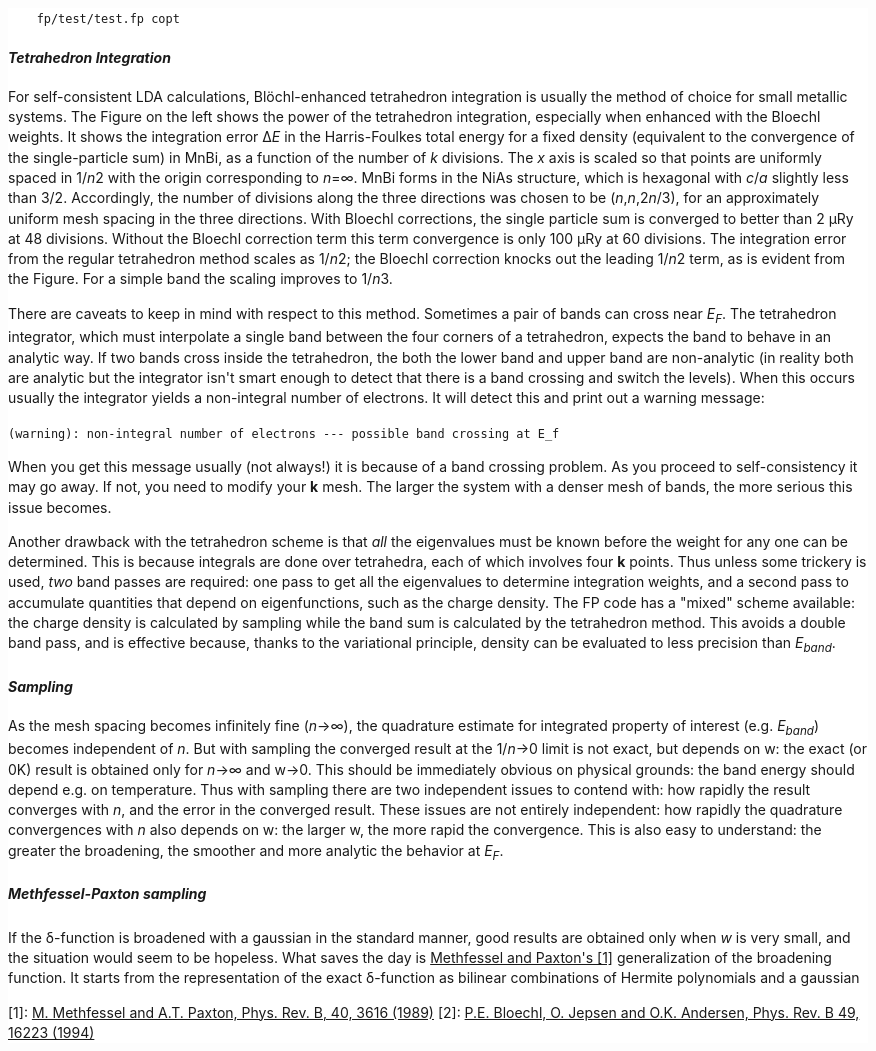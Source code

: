         fp/test/test.fp copt

#### _Tetrahedron Integration_
For self-consistent LDA calculations, Blöchl-enhanced tetrahedron integration is usually the method of choice for small metallic systems. The Figure on the left shows the power of the tetrahedron integration, especially when enhanced with the Bloechl weights. It shows the integration error Δ*E* in the Harris-Foulkes total energy for a fixed density (equivalent to the convergence of the single-particle sum) in MnBi, as a function of the number of *k* divisions. The *x* axis is scaled so that points are uniformly spaced in 1/*n*2 with the origin corresponding to *n*=∞. MnBi forms in the NiAs structure, which is hexagonal with *c*/*a* slightly less than 3/2. Accordingly, the number of divisions along the three directions was chosen to be (*n*,*n*,2*n*/3), for an approximately uniform mesh spacing in the three directions. With Bloechl corrections, the single particle sum is converged to better than 2 μRy at 48 divisions. Without the Bloechl correction term this term convergence is only 100 μRy at 60 divisions. The integration error from the regular tetrahedron method scales as 1/*n*2; the Bloechl correction knocks out the leading 1/*n*2 term, as is evident from the Figure. For a simple band the scaling improves to 1/*n*3.   

There are caveats to keep in mind with respect to this method. Sometimes a pair of bands can cross near $E_{F}$. The tetrahedron integrator, which must interpolate a single band between the four corners of a tetrahedron, expects the band to behave in an analytic way. If two bands cross inside the tetrahedron, the both the lower band and upper band are non-analytic (in reality both are analytic but the integrator isn't smart enough to detect that there is a band crossing and switch the levels). When this occurs usually the integrator yields a non-integral number of electrons. It will detect this and print out a warning message:

    (warning): non-integral number of electrons --- possible band crossing at E_f

When you get this message usually (not always!) it is because of a band crossing problem. As you proceed to self-consistency it may go away. If not, you need to modify your **k** mesh. The larger the system with a denser mesh of bands, the more serious this issue becomes.   

Another drawback with the tetrahedron scheme is that *all* the eigenvalues must be known before the weight for any one can be determined. This is because integrals are done over tetrahedra, each of which involves four **k** points. Thus unless some trickery is used, *two* band passes are required: one pass to get all the eigenvalues to determine integration weights, and a second pass to accumulate quantities that depend on eigenfunctions, such as the charge density. The FP code has a "mixed" scheme available: the charge density is calculated by sampling while the band sum is calculated by the tetrahedron method. This avoids a double band pass, and is effective because, thanks to the variational principle, density can be evaluated to less precision than $E_{band}$.  

#### _Sampling_

As the mesh spacing becomes infinitely fine (*n*→∞), the quadrature estimate for integrated property of interest (e.g. $E_{band}$) becomes independent of *n*. But with sampling the converged result at the 1/*n*→0 limit is not exact, but depends on w: the exact (or 0K) result is obtained only for *n*→∞ and w→0. This should be immediately obvious on physical grounds: the band energy should depend e.g. on temperature. Thus with sampling there are two independent issues to contend with: how rapidly the result converges with *n*, and the error in the converged result. These issues are not entirely independent: how rapidly the quadrature convergences with *n* also depends on w: the larger w, the more rapid the convergence. This is also easy to understand: the greater the broadening, the smoother and more analytic the behavior at $E_{F}$. 

##### _Methfessel-Paxton sampling_
If the δ-function is broadened with a gaussian in the standard manner, good results are obtained only when _w_ is very small, and the situation would seem to be hopeless. What saves the day is [Methfessel and Paxton's \[1\]](#references) generalization of the broadening function. It starts from the representation of the exact δ-function as bilinear combinations of Hermite polynomials and a gaussian


[1]: [M. Methfessel and A.T. Paxton, Phys. Rev. B, 40, 3616 (1989)](http://link.aps.org/doi/10.1103/PhysRevB.40.3616)
[2]: [P.E. Bloechl, O. Jepsen and O.K. Andersen, Phys. Rev. B 49, 16223 (1994)](http://link.aps.org/doi/10.1103/PhysRevB.49.16223)